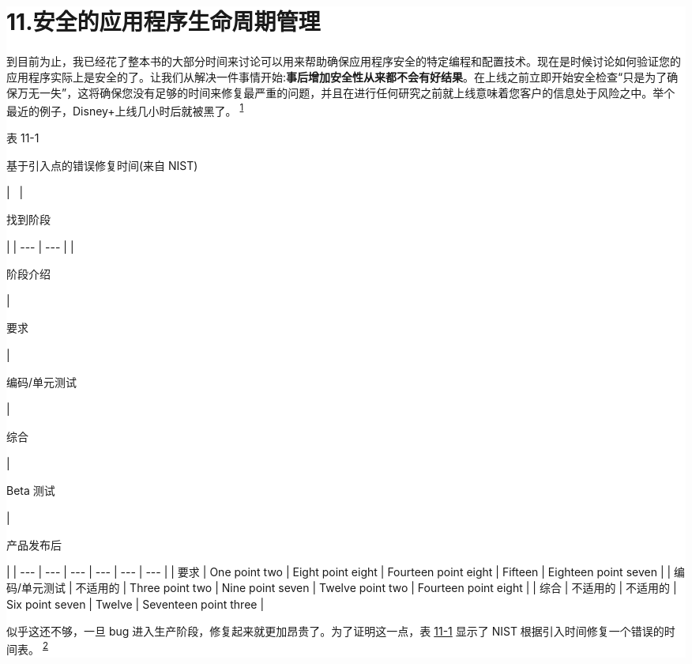 # 11.安全的应用程序生命周期管理

到目前为止，我已经花了整本书的大部分时间来讨论可以用来帮助确保应用程序安全的特定编程和配置技术。现在是时候讨论如何验证您的应用程序实际上是安全的了。让我们从解决一件事情开始:**事后增加安全性从来都不会有好结果**。在上线之前立即开始安全检查“只是为了确保万无一失”，这将确保您没有足够的时间来修复最严重的问题，并且在进行任何研究之前就上线意味着您客户的信息处于风险之中。举个最近的例子，Disney+上线几小时后就被黑了。 <sup>[1](#Fn1)</sup>

表 11-1

基于引入点的错误修复时间(来自 NIST)

<colgroup><col class="tcol1 align-left"> <col class="tcol2 align-center"> <col class="tcol3 align-center"> <col class="tcol4 align-center"> <col class="tcol5 align-center"> <col class="tcol6 align-center"></colgroup> 
|   | 

找到阶段

 |
| --- | --- |
| 

阶段介绍

 | 

要求

 | 

编码/单元测试

 | 

综合

 | 

Beta 测试

 | 

产品发布后

 |
| --- | --- | --- | --- | --- | --- |
| 要求 | One point two | Eight point eight | Fourteen point eight | Fifteen | Eighteen point seven |
| 编码/单元测试 | 不适用的 | Three point two | Nine point seven | Twelve point two | Fourteen point eight |
| 综合 | 不适用的 | 不适用的 | Six point seven | Twelve | Seventeen point three |

似乎这还不够，一旦 bug 进入生产阶段，修复起来就更加昂贵了。为了证明这一点，表 [11-1](#Tab1) 显示了 NIST 根据引入时间修复一个错误的时间表。 <sup>[2](#Fn2)</sup>
